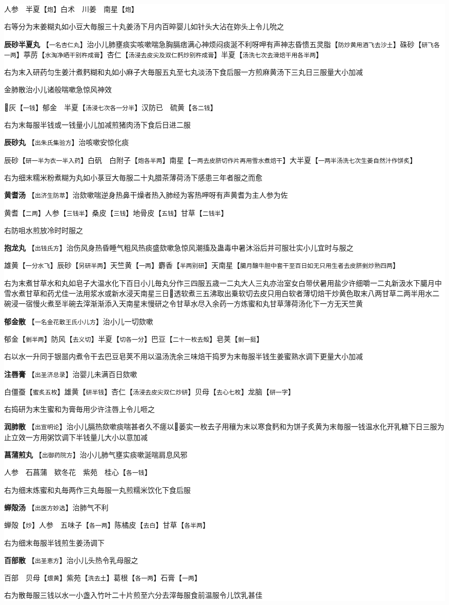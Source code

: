 人参　半夏【`炮`】白术　川姜　南星【`炮`】  

右等分为末姜糊丸如小豆大毎服三十丸姜汤下月内百晬婴儿如针头大沾在妳头上令儿吮之  

**辰砂半夏丸** 【`一名杏仁丸`】治小儿肺壅痰实咳嗽喘急胸膈痞满心神烦闷痰涎不利呀呷有声神志昏愦五灵脂【`防炒黄用酒飞去沙土`】硃砂【`研飞各一两`】葶苈【`水淘净晒干别杵成膏`】杏仁【`汤浸去皮尖及双仁麫炒别杵成膏`】半夏【`汤洗七次去滑焙干用各半两`】  

右为末入研药匀生姜汁煮麫糊和丸如小麻子大毎服五丸至七丸淡汤下食后服一方煎麻黄汤下三丸日三服量大小加减  

金肺散治小儿诸般喘嗽急惊风神效  

灰【`一钱`】郁金　半夏【`汤浸七次各一分半`】汉防已　硫黄【`各二钱`】  

右为末每服半钱或一钱量小儿加减煎猪肉汤下食后日进二服  

**辰砂丸** 【`出朱氏集验方`】治咳嗽安惊化痰  

辰砂【`研一半为衣一半入药`】白矾　白附子【`炮各半两`】南星【`一两去皮脐切作片再用雪水煮焙干`】大半夏【`一两半汤洗七次生姜自然汁作饼炙`】  

右为细末糯米粉煮糊为丸如小菉豆大毎服二十丸腊茶薄荷汤下感患三年者服之而愈  

**黄耆汤** 【`出济生防萃`】治欬嗽喘逆身热鼻干燥者热入肺经为客热呷呀有声黄耆为主人参为佐  

黄耆【`二两`】人参【`三钱半`】桑皮【`三钱`】地骨皮【`五钱`】甘草【`二钱半`】  

右防咀水煎放冷时时服之  

**抱龙丸** 【`出钱氏方`】治伤风身热昏睡气粗风热痰盛欬嗽急惊风潮搐及蛊毒中暑沐浴后并可服壮实小儿宜时与服之  

雄黄【`一分水飞`】辰砂【`另研半两`】天竺黄【`一两`】麝香【`半两别研`】天南星【`臈月醸牛胆中套干至百日如无只用生者去皮脐剉炒熟四两`】  

右为末煮甘草水和丸如皂子大温水化下百日小儿毎丸分作三四服五歳一二丸大人三丸亦治室女白带伏暑用盐少许细嚼一二丸新汲水下臈月中雪水煮甘草和药尤佳一法用浆水或新水浸天南星三日透软煮三五沸取出乗软切去皮只用白软者薄切焙干炒黄色取末八两甘草二两半用水二碗浸一宿慢火煮至半碗去滓渐渐添入天南星末慢研之令甘草水尽入余药一方炼蜜和丸甘草薄荷汤化下一方无天竺黄  

**郁金散** 【`一名金花散王氏小儿方`】治小儿一切欬嗽  

郁金【`剉半两`】防风【`去义切`】半夏【`切各一分`】巴豆【`二十一枚去殻`】皂荚【`剉一挺`】  

右以水一升同于银噐内煮令干去巴豆皂荚不用以温汤洗余三味焙干捣罗为末毎服半钱生姜蜜熟水调下更量大小加减  

**注唇膏** 【`出圣济总录`】治婴儿未满百日欬嗽  

白僵蚕【`蜜炙五枚`】雄黄【`研半钱`】杏仁【`汤浸去皮尖双仁炒研`】贝母【`去心七枚`】龙脑【`研一字`】  

右捣研为末生蜜和为膏毎用少许注唇上令儿咂之  

**润肺散** 【`出宣明论`】治小儿膈热欬嗽痰喘甚者久不瘥以蒌实一枚去子用穰为末以寒食麫和为饼子炙黄为末毎服一钱温水化开乳糖下日三服为止立效一方用粥饮调下半钱量儿大小以意加减  

**菖蒲煎丸** 【`出御药院方`】治小儿肺气壅实痰嗽涎喘肩息风邪  

人参　石菖蒲　欵冬花　紫苑　桂心【`各一钱`】  

右为细末炼蜜和丸毎两作三丸毎服一丸煎糯米饮化下食后服  

**蝉殻汤** 【`出医方妙选`】治肺气不利  

蝉殻【`炒`】人参　五味子【`各一两`】陈橘皮【`去白`】甘草【`各半两`】  

右为细末毎服半钱煎生姜汤调下  

**百部散** 【`出圣恵方`】治小儿头热令乳母服之  

百部　贝母【`煨黄`】紫苑【`洗去土`】葛根【`各一两`】石膏【`一两`】  

右为散毎服三钱以水一小盏入竹叶二十片煎至六分去滓毎服食前温服令儿饮乳甚佳  
